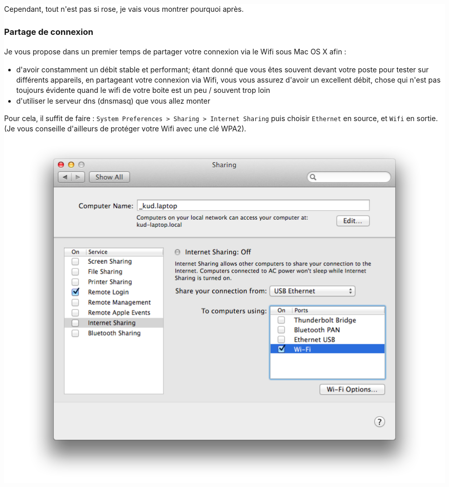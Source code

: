 Cependant, tout n'est pas si rose, je vais vous montrer pourquoi après.

### Partage de connexion

Je vous propose dans un premier temps de partager votre connexion via le Wifi sous Mac OS X afin :

- d'avoir constamment un débit stable et performant; étant donné que vous êtes souvent devant votre poste pour tester sur différents appareils, en partageant votre connexion via Wifi, vous vous assurez d'avoir un excellent débit, chose qui n'est pas toujours évidente quand le wifi de votre boite est un peu / souvent trop loin
- d'utiliser le serveur dns (dnsmasq) que vous allez monter

Pour cela, il suffit de faire : `System Preferences > Sharing > Internet Sharing` puis choisir `Ethernet` en source, et `Wifi` en sortie. (Je vous conseille d'ailleurs de protéger votre Wifi avec une clé WPA2).

<figure>
  <img src="macosx-network-sharing.png" alt="" />
</figure>
